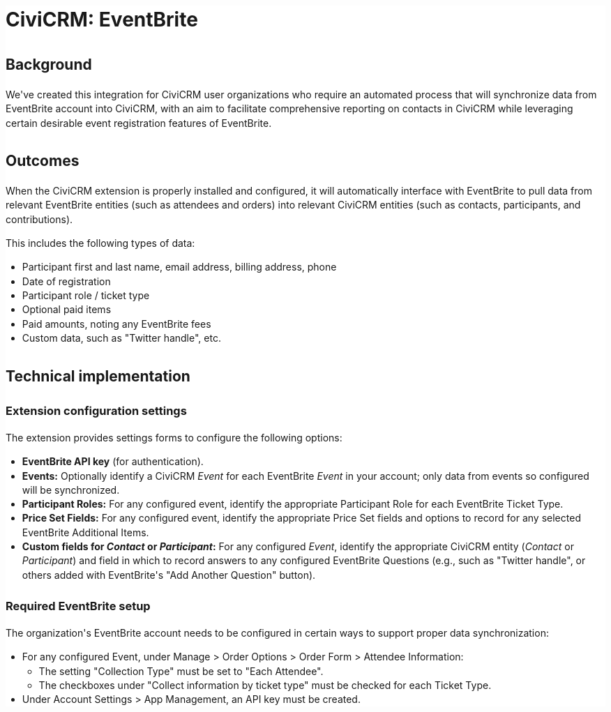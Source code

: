 # CiviCRM: EventBrite

## Background

We've created this integration for CiviCRM user organizations who require an
automated process that will synchronize data from EventBrite account into CiviCRM,
with an aim to facilitate comprehensive reporting on contacts in CiviCRM while
leveraging certain desirable event registration features of EventBrite.

## Outcomes

When the CiviCRM extension is properly installed and configured, it will
automatically interface with EventBrite to pull data from relevant EventBrite
entities (such as attendees and orders) into relevant CiviCRM entities (such as
contacts, participants, and contributions).

This includes the following types of data:

* Participant first and last name, email address, billing address, phone
* Date of registration
* Participant role / ticket type
* Optional paid items
* Paid amounts, noting any EventBrite fees
* Custom data, such as "Twitter handle", etc.

## Technical implementation

### Extension configuration settings

The extension provides settings forms to configure the following options:

* **EventBrite API key** (for authentication).
* **Events:** Optionally identify a CiviCRM _Event_ for each EventBrite _Event_ in
  your account; only data from events so configured will be synchronized.
* **Participant Roles:** For any configured event, identify the appropriate
  Participant Role for each EventBrite Ticket Type.
* **Price Set Fields:** For any configured event, identify the appropriate Price Set
  fields and options to record for any selected EventBrite Additional Items.
* **Custom fields for _Contact_ or _Participant_:** For any configured _Event_,
  identify the appropriate CiviCRM entity (_Contact_ or _Participant_) and field in
  which to record answers to any configured EventBrite Questions (e.g., such as
  "Twitter handle", or others added with EventBrite's "Add Another Question" button).

### Required EventBrite setup

The organization's EventBrite account needs to be configured in certain ways to
support proper data synchronization:

* For any configured Event, under Manage > Order Options > Order Form > Attendee
  Information:
  * The setting "Collection Type" must be set to "Each Attendee".
  * The checkboxes under "Collect information by ticket type" must be checked for each
    Ticket Type.
* Under Account Settings > App Management, an API key must be created.
